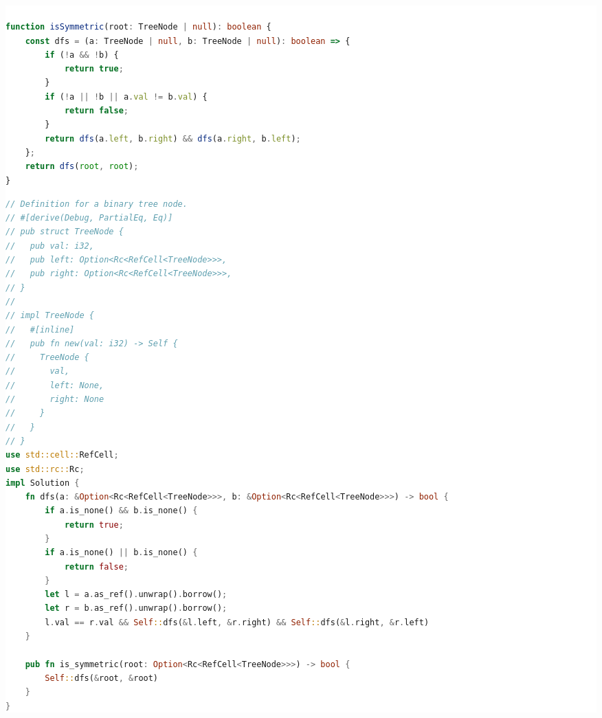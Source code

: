 ```ts

function isSymmetric(root: TreeNode | null): boolean {
    const dfs = (a: TreeNode | null, b: TreeNode | null): boolean => {
        if (!a && !b) {
            return true;
        }
        if (!a || !b || a.val != b.val) {
            return false;
        }
        return dfs(a.left, b.right) && dfs(a.right, b.left);
    };
    return dfs(root, root);
}
```

```rust
// Definition for a binary tree node.
// #[derive(Debug, PartialEq, Eq)]
// pub struct TreeNode {
//   pub val: i32,
//   pub left: Option<Rc<RefCell<TreeNode>>>,
//   pub right: Option<Rc<RefCell<TreeNode>>>,
// }
//
// impl TreeNode {
//   #[inline]
//   pub fn new(val: i32) -> Self {
//     TreeNode {
//       val,
//       left: None,
//       right: None
//     }
//   }
// }
use std::cell::RefCell;
use std::rc::Rc;
impl Solution {
    fn dfs(a: &Option<Rc<RefCell<TreeNode>>>, b: &Option<Rc<RefCell<TreeNode>>>) -> bool {
        if a.is_none() && b.is_none() {
            return true;
        }
        if a.is_none() || b.is_none() {
            return false;
        }
        let l = a.as_ref().unwrap().borrow();
        let r = b.as_ref().unwrap().borrow();
        l.val == r.val && Self::dfs(&l.left, &r.right) && Self::dfs(&l.right, &r.left)
    }

    pub fn is_symmetric(root: Option<Rc<RefCell<TreeNode>>>) -> bool {
        Self::dfs(&root, &root)
    }
}
```
